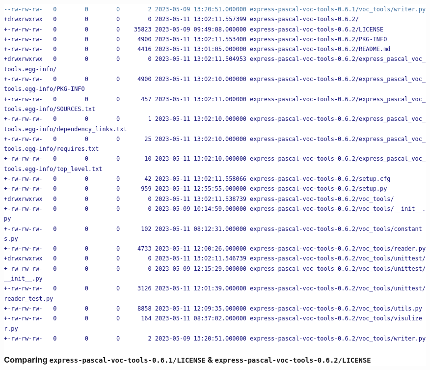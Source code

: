 ```diff
--rw-rw-rw-   0        0        0        2 2023-05-09 13:20:51.000000 express-pascal-voc-tools-0.6.1/voc_tools/writer.py
+drwxrwxrwx   0        0        0        0 2023-05-11 13:02:11.557399 express-pascal-voc-tools-0.6.2/
+-rw-rw-rw-   0        0        0    35823 2023-05-09 09:49:08.000000 express-pascal-voc-tools-0.6.2/LICENSE
+-rw-rw-rw-   0        0        0     4900 2023-05-11 13:02:11.553400 express-pascal-voc-tools-0.6.2/PKG-INFO
+-rw-rw-rw-   0        0        0     4416 2023-05-11 13:01:05.000000 express-pascal-voc-tools-0.6.2/README.md
+drwxrwxrwx   0        0        0        0 2023-05-11 13:02:11.504953 express-pascal-voc-tools-0.6.2/express_pascal_voc_tools.egg-info/
+-rw-rw-rw-   0        0        0     4900 2023-05-11 13:02:10.000000 express-pascal-voc-tools-0.6.2/express_pascal_voc_tools.egg-info/PKG-INFO
+-rw-rw-rw-   0        0        0      457 2023-05-11 13:02:11.000000 express-pascal-voc-tools-0.6.2/express_pascal_voc_tools.egg-info/SOURCES.txt
+-rw-rw-rw-   0        0        0        1 2023-05-11 13:02:10.000000 express-pascal-voc-tools-0.6.2/express_pascal_voc_tools.egg-info/dependency_links.txt
+-rw-rw-rw-   0        0        0       25 2023-05-11 13:02:10.000000 express-pascal-voc-tools-0.6.2/express_pascal_voc_tools.egg-info/requires.txt
+-rw-rw-rw-   0        0        0       10 2023-05-11 13:02:10.000000 express-pascal-voc-tools-0.6.2/express_pascal_voc_tools.egg-info/top_level.txt
+-rw-rw-rw-   0        0        0       42 2023-05-11 13:02:11.558066 express-pascal-voc-tools-0.6.2/setup.cfg
+-rw-rw-rw-   0        0        0      959 2023-05-11 12:55:55.000000 express-pascal-voc-tools-0.6.2/setup.py
+drwxrwxrwx   0        0        0        0 2023-05-11 13:02:11.538739 express-pascal-voc-tools-0.6.2/voc_tools/
+-rw-rw-rw-   0        0        0        0 2023-05-09 10:14:59.000000 express-pascal-voc-tools-0.6.2/voc_tools/__init__.py
+-rw-rw-rw-   0        0        0      102 2023-05-11 08:12:31.000000 express-pascal-voc-tools-0.6.2/voc_tools/constants.py
+-rw-rw-rw-   0        0        0     4733 2023-05-11 12:00:26.000000 express-pascal-voc-tools-0.6.2/voc_tools/reader.py
+drwxrwxrwx   0        0        0        0 2023-05-11 13:02:11.546739 express-pascal-voc-tools-0.6.2/voc_tools/unittest/
+-rw-rw-rw-   0        0        0        0 2023-05-09 12:15:29.000000 express-pascal-voc-tools-0.6.2/voc_tools/unittest/__init__.py
+-rw-rw-rw-   0        0        0     3126 2023-05-11 12:01:39.000000 express-pascal-voc-tools-0.6.2/voc_tools/unittest/reader_test.py
+-rw-rw-rw-   0        0        0     8858 2023-05-11 12:09:35.000000 express-pascal-voc-tools-0.6.2/voc_tools/utils.py
+-rw-rw-rw-   0        0        0      164 2023-05-11 08:37:02.000000 express-pascal-voc-tools-0.6.2/voc_tools/visulizer.py
+-rw-rw-rw-   0        0        0        2 2023-05-09 13:20:51.000000 express-pascal-voc-tools-0.6.2/voc_tools/writer.py
```

### Comparing `express-pascal-voc-tools-0.6.1/LICENSE` & `express-pascal-voc-tools-0.6.2/LICENSE`
